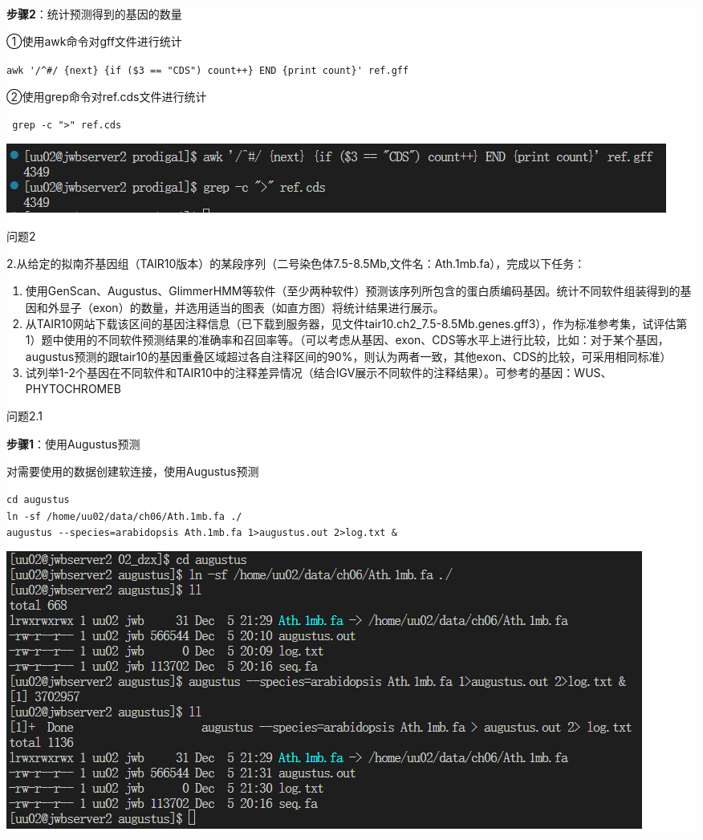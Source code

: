 **步骤2**：统计预测得到的基因的数量

①使用awk命令对gff文件进行统计

```shell
awk '/^#/ {next} {if ($3 == "CDS") count++} END {print count}' ref.gff
```

②使用grep命令对ref.cds文件进行统计

```shell
 grep -c ">" ref.cds
```

![1701782766073](image/5_report/1701782766073.png)

问题2

2.从给定的拟南芥基因组（TAIR10版本）的某段序列（二号染色体7.5-8.5Mb,文件名：Ath.1mb.fa），完成以下任务：

1) 使用GenScan、Augustus、GlimmerHMM等软件（至少两种软件）预测该序列所包含的蛋白质编码基因。统计不同软件组装得到的基因和外显子（exon）的数量，并选用适当的图表（如直方图）将统计结果进行展示。
2) 从TAIR10网站下载该区间的基因注释信息（已下载到服务器，见文件tair10.ch2_7.5-8.5Mb.genes.gff3），作为标准参考集，试评估第1）题中使用的不同软件预测结果的准确率和召回率等。（可以考虑从基因、exon、CDS等水平上进行比较，比如：对于某个基因，augustus预测的跟tair10的基因重叠区域超过各自注释区间的90%，则认为两者一致，其他exon、CDS的比较，可采用相同标准）
3) 试列举1-2个基因在不同软件和TAIR10中的注释差异情况（结合IGV展示不同软件的注释结果）。可参考的基因：WUS、PHYTOCHROMEB

问题2.1

**步骤1**：使用Augustus预测

对需要使用的数据创建软连接，使用Augustus预测

```shell
cd augustus
ln -sf /home/uu02/data/ch06/Ath.1mb.fa ./
augustus --species=arabidopsis Ath.1mb.fa 1>augustus.out 2>log.txt &
```

![1701783240586](image/5_report/1701783240586.png)
